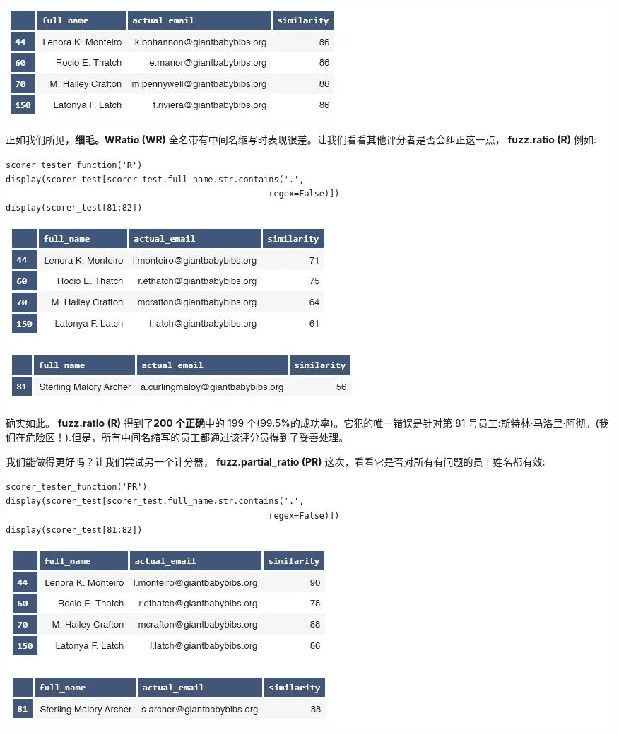 ![](img/804c4602c18b117cd4550fc93a9d3cdf.png)

正如我们所见，**细毛。WRatio (WR)** 全名带有中间名缩写时表现很差。让我们看看其他评分者是否会纠正这一点， **fuzz.ratio (R)** 例如:

```
scorer_tester_function('R')
display(scorer_test[scorer_test.full_name.str.contains('.',
                                                    regex=False)])
display(scorer_test[81:82])
```

![](img/c203bc7b63e21ae66b782693d2851767.png)

确实如此。 **fuzz.ratio (R)** 得到了**200 个正确**中的 199 个(99.5%的成功率)。它犯的唯一错误是针对第 81 号员工:斯特林·马洛里·阿彻。(我们在危险区！).但是，所有中间名缩写的员工都通过该评分员得到了妥善处理。

我们能做得更好吗？让我们尝试另一个计分器， **fuzz.partial_ratio (PR)** 这次，看看它是否对所有有问题的员工姓名都有效:

```
scorer_tester_function('PR')
display(scorer_test[scorer_test.full_name.str.contains('.',
                                                    regex=False)])
display(scorer_test[81:82])
```

![](img/227eb5470e170c7f698125f36298771d.png)

